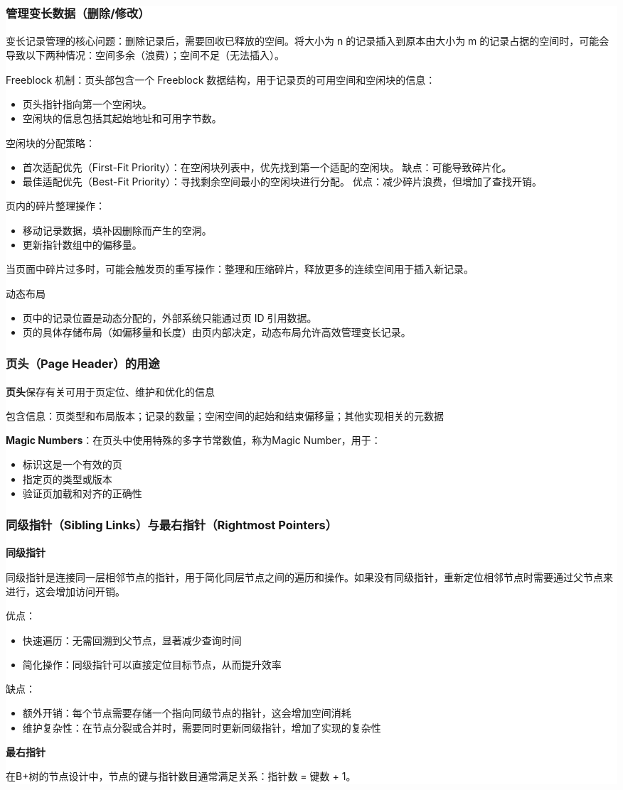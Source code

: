 ### 管理变长数据（删除/修改）

变长记录管理的核心问题：删除记录后，需要回收已释放的空间。将大小为 n 的记录插入到原本由大小为 m 的记录占据的空间时，可能会导致以下两种情况：空间多余（浪费）；空间不足（无法插入）。

Freeblock 机制：页头部包含一个 Freeblock 数据结构，用于记录页的可用空间和空闲块的信息：

- 页头指针指向第一个空闲块。
- 空闲块的信息包括其起始地址和可用字节数。

空闲块的分配策略：

- 首次适配优先（First-Fit Priority）：在空闲块列表中，优先找到第一个适配的空闲块。
  缺点：可能导致碎片化。
- 最佳适配优先（Best-Fit Priority）：寻找剩余空间最小的空闲块进行分配。
  优点：减少碎片浪费，但增加了查找开销。

页内的碎片整理操作：

- 移动记录数据，填补因删除而产生的空洞。
- 更新指针数组中的偏移量。

当页面中碎片过多时，可能会触发页的重写操作：整理和压缩碎片，释放更多的连续空间用于插入新记录。

动态布局

- 页中的记录位置是动态分配的，外部系统只能通过页 ID 引用数据。
- 页的具体存储布局（如偏移量和长度）由页内部决定，动态布局允许高效管理变长记录。

### 页头（Page Header）的用途

**页头**保存有关可用于页定位、维护和优化的信息

包含信息：页类型和布局版本；记录的数量；空闲空间的起始和结束偏移量；其他实现相关的元数据

**Magic Numbers**：在页头中使用特殊的多字节常数值，称为Magic Number，用于：

- 标识这是一个有效的页
- 指定页的类型或版本
- 验证页加载和对齐的正确性

### 同级指针（Sibling Links）与最右指针（Rightmost Pointers）

**同级指针**

同级指针是连接同一层相邻节点的指针，用于简化同层节点之间的遍历和操作。如果没有同级指针，重新定位相邻节点时需要通过父节点来进行，这会增加访问开销。

优点：

- 快速遍历：无需回溯到父节点，显著减少查询时间

- 简化操作：同级指针可以直接定位目标节点，从而提升效率

缺点：

- 额外开销：每个节点需要存储一个指向同级节点的指针，这会增加空间消耗
- 维护复杂性：在节点分裂或合并时，需要同时更新同级指针，增加了实现的复杂性

**最右指针**

在B+树的节点设计中，节点的键与指针数目通常满足关系：指针数 = 键数 + 1。
